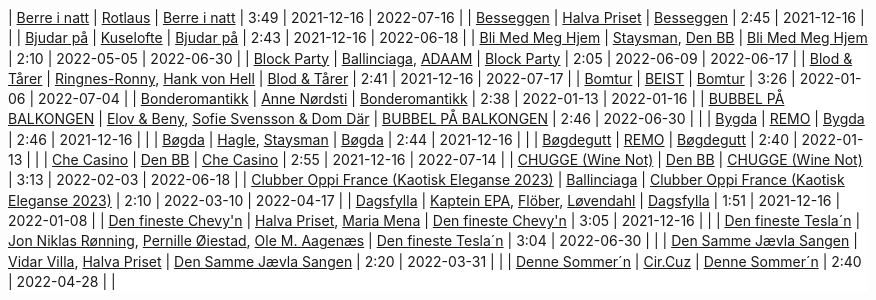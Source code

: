 | [Berre i natt](https://open.spotify.com/track/6zUYBBR8WX5Yi2dESzrsLR) | [Rotlaus](https://open.spotify.com/artist/4ivFOCSoFSwxPXQawDqylT) | [Berre i natt](https://open.spotify.com/album/0ozDhiimWIbVeYO0Pbbxgj) | 3:49 | 2021-12-16 | 2022-07-16 |
| [Besseggen](https://open.spotify.com/track/3evPFHyagVIQqNDKi6jkp8) | [Halva Priset](https://open.spotify.com/artist/05XcYmdt6oIP0URKWYnyWk) | [Besseggen](https://open.spotify.com/album/3hXvPMpfoGRSTb9DSoYQhw) | 2:45 | 2021-12-16 |  |
| [Bjudar på](https://open.spotify.com/track/0gfP3em97H6T2ZhsLSMp2S) | [Kuselofte](https://open.spotify.com/artist/5nIPWm5XA6Cy6zVYkjpCe2) | [Bjudar på](https://open.spotify.com/album/28kSTlOsS6yDQLpkXrDhFw) | 2:43 | 2021-12-16 | 2022-06-18 |
| [Bli Med Meg Hjem](https://open.spotify.com/track/57bTCtZZib1OkelyBl10a1) | [Staysman](https://open.spotify.com/artist/5J10DHSs5nFktP4DNYncwj), [Den BB](https://open.spotify.com/artist/3YP7MBWoSfkTwq0pOMj651) | [Bli Med Meg Hjem](https://open.spotify.com/album/3B0F6c5gFEgcUElAnr03pR) | 2:10 | 2022-05-05 | 2022-06-30 |
| [Block Party](https://open.spotify.com/track/26d3s0266f5EwHuRr5CxPi) | [Ballinciaga](https://open.spotify.com/artist/7GgWpPrcNYH90st7I3nJtv), [ADAAM](https://open.spotify.com/artist/7zLm9op6LgPqKL62d1FzhO) | [Block Party](https://open.spotify.com/album/6zkX0G2P3biWJLOCTf0KIj) | 2:05 | 2022-06-09 | 2022-06-17 |
| [Blod & Tårer](https://open.spotify.com/track/2cwxcpFpwwxW3DZf7PUjv9) | [Ringnes\-Ronny](https://open.spotify.com/artist/4TNb6OInXahdseLnzAY1eL), [Hank von Hell](https://open.spotify.com/artist/1Vjz6xbcJhHF5niFrLWpuX) | [Blod & Tårer](https://open.spotify.com/album/66lrtqecITvzQ29K9ctGgJ) | 2:41 | 2021-12-16 | 2022-07-17 |
| [Bomtur](https://open.spotify.com/track/1xa2Wf8y1I6EjT4QjyZCNa) | [BEIST](https://open.spotify.com/artist/10OhWVHbW5GVS77R9qkWWC) | [Bomtur](https://open.spotify.com/album/5yHslKyAI3J49t9XtMRAs0) | 3:26 | 2022-01-06 | 2022-07-04 |
| [Bonderomantikk](https://open.spotify.com/track/7mMbSgK2KCiLZAlSuIo96l) | [Anne Nørdsti](https://open.spotify.com/artist/0tQjkmRcDxYyexoDzTMzdX) | [Bonderomantikk](https://open.spotify.com/album/5p2xhhE848Zl0nxgKNBDRO) | 2:38 | 2022-01-13 | 2022-01-16 |
| [BUBBEL PÅ BALKONGEN](https://open.spotify.com/track/1RwQZNgaXl01krZHuSUlE8) | [Elov & Beny](https://open.spotify.com/artist/4uAXlCewJdAu44uAHehKfd), [Sofie Svensson & Dom Där](https://open.spotify.com/artist/7LBwVPl8kIn3I949KmBVim) | [BUBBEL PÅ BALKONGEN](https://open.spotify.com/album/09dL2m4Jx62jwDYqGhtCcn) | 2:46 | 2022-06-30 |  |
| [Bygda](https://open.spotify.com/track/5lx7a4TppA4OLmJhcNd6hz) | [REMO](https://open.spotify.com/artist/7G3I6lu8k5Ph7MN5v9yEug) | [Bygda](https://open.spotify.com/album/6c88OcxwLQ74dib50EEtw5) | 2:46 | 2021-12-16 |  |
| [Bøgda](https://open.spotify.com/track/1MpCvOlkM8VbH50AL7mAUm) | [Hagle](https://open.spotify.com/artist/4gDfRB8znZzXih7iQ3pGeW), [Staysman](https://open.spotify.com/artist/5J10DHSs5nFktP4DNYncwj) | [Bøgda](https://open.spotify.com/album/2FlHmlFjUImjvasA84suRu) | 2:44 | 2021-12-16 |  |
| [Bøgdegutt](https://open.spotify.com/track/71HOGcm7rG4ytLgaeorFuc) | [REMO](https://open.spotify.com/artist/7G3I6lu8k5Ph7MN5v9yEug) | [Bøgdegutt](https://open.spotify.com/album/3gpPwHEgZWKbgb2WFyWMaa) | 2:40 | 2022-01-13 |  |
| [Che Casino](https://open.spotify.com/track/4PSC9tidDrwwtb9nMVM0Hv) | [Den BB](https://open.spotify.com/artist/3YP7MBWoSfkTwq0pOMj651) | [Che Casino](https://open.spotify.com/album/76X2ccF8LGeRfkxUwXPNLH) | 2:55 | 2021-12-16 | 2022-07-14 |
| [CHUGGE \(Wine Not\)](https://open.spotify.com/track/2kJUjgNRaum4cuJgAQu51a) | [Den BB](https://open.spotify.com/artist/3YP7MBWoSfkTwq0pOMj651) | [CHUGGE \(Wine Not\)](https://open.spotify.com/album/1IV0803HCb53c2UiktKIp5) | 3:13 | 2022-02-03 | 2022-06-18 |
| [Clubber Oppi France \(Kaotisk Eleganse 2023\)](https://open.spotify.com/track/2bO1TODqaomL2OduuDKSGZ) | [Ballinciaga](https://open.spotify.com/artist/7GgWpPrcNYH90st7I3nJtv) | [Clubber Oppi France \(Kaotisk Eleganse 2023\)](https://open.spotify.com/album/2pDbtRGzSNxwqt4PFGB9bm) | 2:10 | 2022-03-10 | 2022-04-17 |
| [Dagsfylla](https://open.spotify.com/track/09FoTcU7J5K2jpzzUwhij7) | [Kaptein EPA](https://open.spotify.com/artist/2v7lprKyLQB5CHQkT50JFk), [Flöber](https://open.spotify.com/artist/1fcZ5xS3sNC2USFveWZA7t), [Løvendahl](https://open.spotify.com/artist/2crP0DzGXR6GMPGgXeoebz) | [Dagsfylla](https://open.spotify.com/album/01a07OQoUKeb6FfsTfbNTt) | 1:51 | 2021-12-16 | 2022-01-08 |
| [Den fineste Chevy'n](https://open.spotify.com/track/2562pO8HEcemUF2LfOMfti) | [Halva Priset](https://open.spotify.com/artist/05XcYmdt6oIP0URKWYnyWk), [Maria Mena](https://open.spotify.com/artist/3rTRHzFfbTk5GL3LpYZGHR) | [Den fineste Chevy'n](https://open.spotify.com/album/0ceGayBcQcl2rKM0WeNrzo) | 3:05 | 2021-12-16 |  |
| [Den fineste Tesla´n](https://open.spotify.com/track/0gmUYkN6BkOX0NvyKZ3qBq) | [Jon Niklas Rønning](https://open.spotify.com/artist/0vCcq1XpbBi4Ua9dUfGyPw), [Pernille Øiestad](https://open.spotify.com/artist/0PMBZhlGn0dN6rLrr9w9rJ), [Ole M\. Aagenæs](https://open.spotify.com/artist/32BWq2uNoF931LK2LRQd8P) | [Den fineste Tesla´n](https://open.spotify.com/album/7A94hHp8fWQF1cZ4IKb4th) | 3:04 | 2022-06-30 |  |
| [Den Samme Jævla Sangen](https://open.spotify.com/track/5vkNNLnO28ZGA2QryYpXZU) | [Vidar Villa](https://open.spotify.com/artist/4ec09tknYr0531ivdBMNIg), [Halva Priset](https://open.spotify.com/artist/05XcYmdt6oIP0URKWYnyWk) | [Den Samme Jævla Sangen](https://open.spotify.com/album/3fXnuFvgiZvjCRef5uPmDt) | 2:20 | 2022-03-31 |  |
| [Denne Sommer´n](https://open.spotify.com/track/0dYIw6tvRSscoGrBzXBZa2) | [Cir.Cuz](https://open.spotify.com/artist/2FHOS0GkJv3EyT8a9BhP9E) | [Denne Sommer´n](https://open.spotify.com/album/25oxLnwPO9oZQvmdHcQxNl) | 2:40 | 2022-04-28 |  |